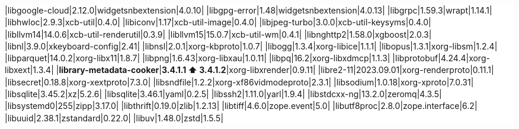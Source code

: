 |libgoogle-cloud|2.12.0|widgetsnbextension|4.0.10|
|libgpg-error|1.48|widgetsnbextension|4.0.13|
|libgrpc|1.59.3|wrapt|1.14.1|
|libhwloc|2.9.3|xcb-util|0.4.0|
|libiconv|1.17|xcb-util-image|0.4.0|
|libjpeg-turbo|3.0.0|xcb-util-keysyms|0.4.0|
|libllvm14|14.0.6|xcb-util-renderutil|0.3.9|
|libllvm15|15.0.7|xcb-util-wm|0.4.1|
|libnghttp2|1.58.0|xgboost|2.0.3|
|libnl|3.9.0|xkeyboard-config|2.41|
|libnsl|2.0.1|xorg-kbproto|1.0.7|
|libogg|1.3.4|xorg-libice|1.1.1|
|libopus|1.3.1|xorg-libsm|1.2.4|
|libparquet|14.0.2|xorg-libx11|1.8.7|
|libpng|1.6.43|xorg-libxau|1.0.11|
|libpq|16.2|xorg-libxdmcp|1.1.3|
|libprotobuf|4.24.4|xorg-libxext|1.3.4|
|**library-metadata-cooker**|**3.4.1.1 ⬆️ 3.4.1.2**|xorg-libxrender|0.9.11|
|libre2-11|2023.09.01|xorg-renderproto|0.11.1|
|libsecret|0.18.8|xorg-xextproto|7.3.0|
|libsndfile|1.2.2|xorg-xf86vidmodeproto|2.3.1|
|libsodium|1.0.18|xorg-xproto|7.0.31|
|libsqlite|3.45.2|xz|5.2.6|
|libsqlite|3.46.1|yaml|0.2.5|
|libssh2|1.11.0|yarl|1.9.4|
|libstdcxx-ng|13.2.0|zeromq|4.3.5|
|libsystemd0|255|zipp|3.17.0|
|libthrift|0.19.0|zlib|1.2.13|
|libtiff|4.6.0|zope.event|5.0|
|libutf8proc|2.8.0|zope.interface|6.2|
|libuuid|2.38.1|zstandard|0.22.0|
|libuv|1.48.0|zstd|1.5.5|
